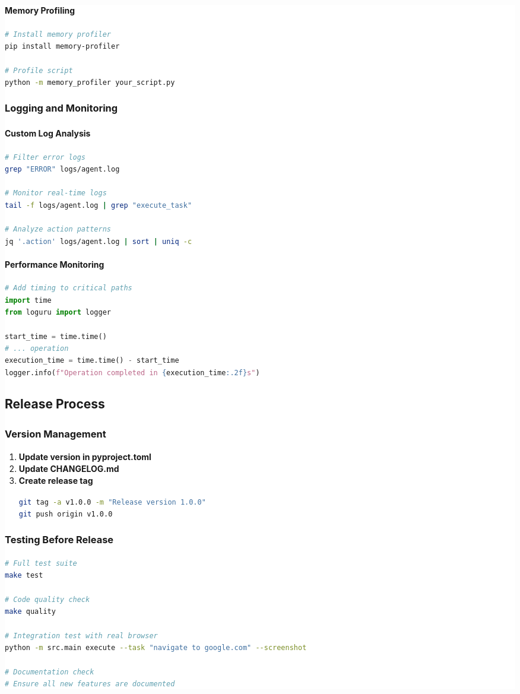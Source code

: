 #### Memory Profiling
```bash
# Install memory profiler
pip install memory-profiler

# Profile script
python -m memory_profiler your_script.py
```

### Logging and Monitoring

#### Custom Log Analysis
```bash
# Filter error logs
grep "ERROR" logs/agent.log

# Monitor real-time logs
tail -f logs/agent.log | grep "execute_task"

# Analyze action patterns
jq '.action' logs/agent.log | sort | uniq -c
```

#### Performance Monitoring
```python
# Add timing to critical paths
import time
from loguru import logger

start_time = time.time()
# ... operation
execution_time = time.time() - start_time
logger.info(f"Operation completed in {execution_time:.2f}s")
```

## Release Process

### Version Management

1. **Update version in pyproject.toml**
2. **Update CHANGELOG.md**
3. **Create release tag**
   ```bash
   git tag -a v1.0.0 -m "Release version 1.0.0"
   git push origin v1.0.0
   ```

### Testing Before Release

```bash
# Full test suite
make test

# Code quality check
make quality

# Integration test with real browser
python -m src.main execute --task "navigate to google.com" --screenshot

# Documentation check
# Ensure all new features are documented
```
